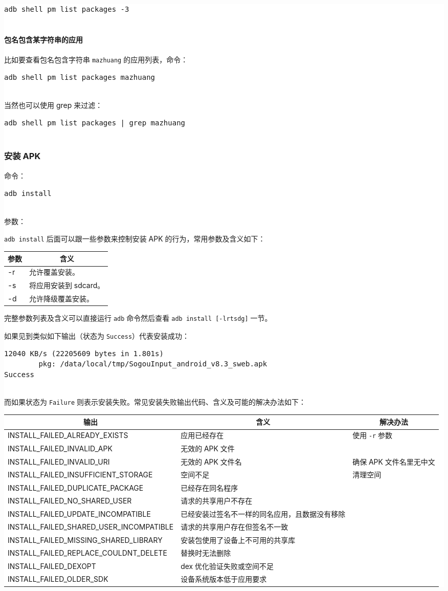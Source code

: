 <pre>adb shell pm list packages -3

</pre>

#### 包名包含某字符串的应用

比如要查看包名包含字符串 `mazhuang` 的应用列表，命令：

<pre>adb shell pm list packages mazhuang

</pre>

当然也可以使用 grep 来过滤：

<pre>adb shell pm list packages | grep mazhuang

</pre>

### 安装 APK

命令：

<pre>adb install 

</pre>

参数：

`adb install` 后面可以跟一些参数来控制安装 APK 的行为，常用参数及含义如下：

| 参数 | 含义 |
| --- | --- |
| -r | 允许覆盖安装。 |
| -s | 将应用安装到 sdcard。 |
| -d | 允许降级覆盖安装。 |

完整参数列表及含义可以直接运行 `adb` 命令然后查看 `adb install [-lrtsdg]` 一节。

如果见到类似如下输出（状态为 `Success`）代表安装成功：

<pre>12040 KB/s (22205609 bytes in 1.801s)
        pkg: /data/local/tmp/SogouInput_android_v8.3_sweb.apk
Success

</pre>

而如果状态为 `Failure` 则表示安装失败。常见安装失败输出代码、含义及可能的解决办法如下：

| 输出 | 含义 | 解决办法 |
| --- | --- | --- |
| INSTALL_FAILED_ALREADY_EXISTS | 应用已经存在 | 使用 `-r` 参数 |
| INSTALL_FAILED_INVALID_APK | 无效的 APK 文件 |  |
| INSTALL_FAILED_INVALID_URI | 无效的 APK 文件名 | 确保 APK 文件名里无中文 |
| INSTALL_FAILED_INSUFFICIENT_STORAGE | 空间不足 | 清理空间 |
| INSTALL_FAILED_DUPLICATE_PACKAGE | 已经存在同名程序 |  |
| INSTALL_FAILED_NO_SHARED_USER | 请求的共享用户不存在 |  |
| INSTALL_FAILED_UPDATE_INCOMPATIBLE | 已经安装过签名不一样的同名应用，且数据没有移除 |  |
| INSTALL_FAILED_SHARED_USER_INCOMPATIBLE | 请求的共享用户存在但签名不一致 |  |
| INSTALL_FAILED_MISSING_SHARED_LIBRARY | 安装包使用了设备上不可用的共享库 |  |
| INSTALL_FAILED_REPLACE_COULDNT_DELETE | 替换时无法删除 |  |
| INSTALL_FAILED_DEXOPT | dex 优化验证失败或空间不足 |  |
| INSTALL_FAILED_OLDER_SDK | 设备系统版本低于应用要求 |  |